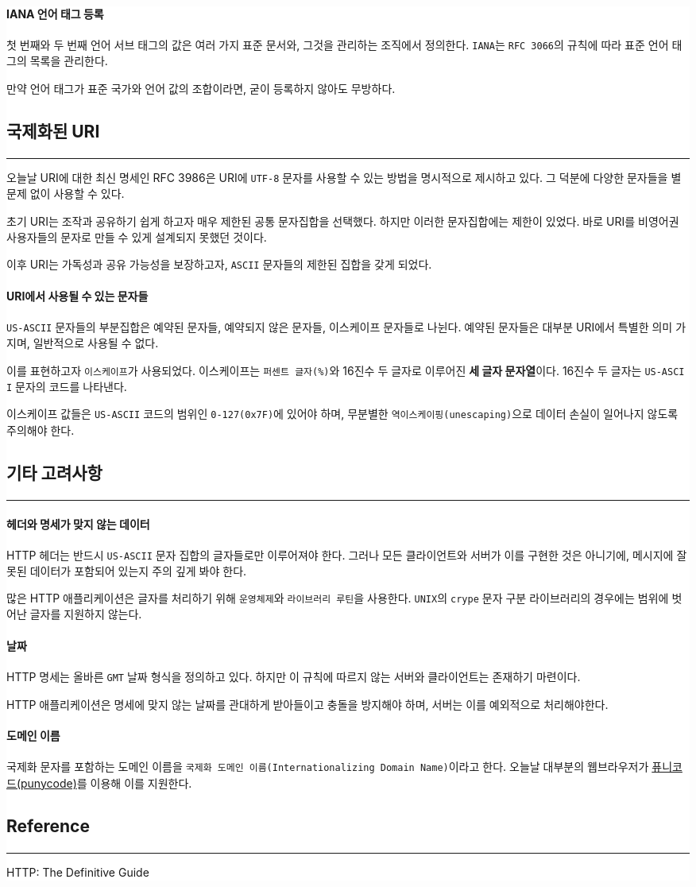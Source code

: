 #### IANA 언어 태그 등록
첫 번째와 두 번째 언어 서브 태그의 값은 여러 가지 표준 문서와, 그것을 관리하는 조직에서 정의한다.
`IANA`는 `RFC 3066`의 규칙에 따라 표준 언어 태그의 목록을 관리한다.

만약 언어 태그가 표준 국가와 언어 값의 조합이라면, 굳이 등록하지 않아도 무방하다.

## 국제화된 URI
---
오늘날 URI에 대한 최신 명세인 RFC 3986은 URI에 `UTF-8` 문자를 사용할 수 있는 방법을 명시적으로 제시하고 있다.
그 덕분에 다양한 문자들을 별 문제 없이 사용할 수 있다.

초기 URI는 조작과 공유하기 쉽게 하고자 매우 제한된 공통 문자집합을 선택했다. 하지만 이러한 문자집합에는 제한이 있었다.
바로 URI를 비영어권 사용자들의 문자로 만들 수 있게 설계되지 못했던 것이다.

이후 URI는 가독성과 공유 가능성을 보장하고자, `ASCII` 문자들의 제한된 집합을 갖게 되었다.

#### URI에서 사용될 수 있는 문자들
`US-ASCII` 문자들의 부분집합은 예약된 문자들, 예약되지 않은 문자들, 이스케이프 문자들로 나뉜다.
예약된 문자들은 대부분 URI에서 특별한 의미 가지며, 일반적으로 사용될 수 없다.

이를 표현하고자 `이스케이프`가 사용되었다. 이스케이프는 `퍼센트 글자(%)`와 16진수 두 글자로 이루어진
**세 글자 문자열**이다. 16진수 두 글자는 `US-ASCII` 문자의 코드를 나타낸다.

이스케이프 값들은 `US-ASCII` 코드의 범위인 `0-127(0x7F)`에 있어야 하며, 무분별한 `역이스케이핑(unescaping)`으로
데이터 손실이 일어나지 않도록 주의해야 한다.

## 기타 고려사항
---
#### 헤더와 명세가 맞지 않는 데이터
HTTP 헤더는 반드시 `US-ASCII` 문자 집합의 글자들로만 이루어져야 한다.
그러나 모든 클라이언트와 서버가 이를 구현한 것은 아니기에, 메시지에 잘못된 데이터가
포함되어 있는지 주의 깊게 봐야 한다.

많은 HTTP 애플리케이션은 글자를 처리하기 위해 `운영체제`와 `라이브러리 루틴`을 사용한다. 
`UNIX`의 `crype` 문자 구분 라이브러리의 경우에는 범위에 벗어난 글자를 지원하지 않는다.

#### 날짜
HTTP 명세는 올바른 `GMT` 날짜 형식을 정의하고 있다. 하지만 이 규칙에 따르지 않는 서버와
클라이언트는 존재하기 마련이다.

HTTP 애플리케이션은 명세에 맞지 않는 날짜를 관대하게 받아들이고 충돌을 방지해야 하며, 
서버는 이를 예외적으로 처리해야한다.

#### 도메인 이름
국제화 문자를 포함하는 도메인 이름을 `국제화 도메인 이름(Internationalizing Domain Name)`이라고 한다.
오늘날 대부분의 웹브라우저가 [퓨니코드(punycode)][punycode]를 이용해 이를 지원한다.

## Reference
---
HTTP: The Definitive Guide

[charset-list]: https://www.iana.org/assignments/character-sets/character-sets.xhtml
[charset-ratio]: https://w3techs.com/technologies/overview/character_encoding/all
[language-tag]: https://tools.ietf.org/html/rfc3066
[punycode]: https://ko.wikipedia.org/wiki/%ED%93%A8%EB%8B%88%EC%BD%94%EB%93%9C